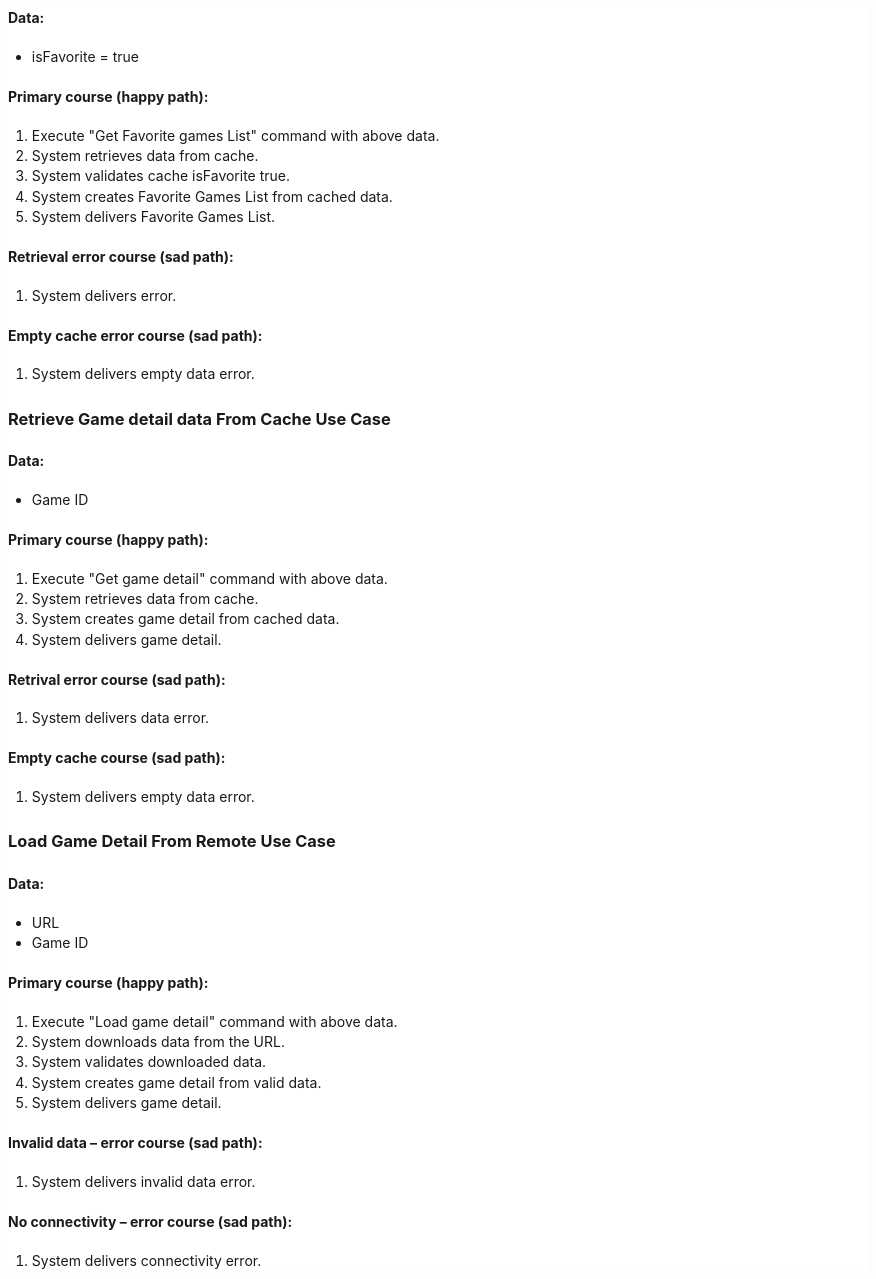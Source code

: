 #### Data:
- isFavorite = true

#### Primary course (happy path):
1. Execute "Get Favorite games List" command with above data.
2. System retrieves data from cache.
3. System validates cache isFavorite true.
4. System creates Favorite Games List from cached data.
5. System delivers Favorite Games List.

#### Retrieval error course (sad path):
1. System delivers error.

#### Empty cache error course (sad path):
1. System delivers empty data error.

### Retrieve Game detail data From Cache Use Case

#### Data:
- Game ID

#### Primary course (happy path):
1. Execute "Get game detail" command with above data.
2. System retrieves data from cache.
4. System creates game detail from cached data.
5. System delivers game detail.

#### Retrival error course (sad path):
1. System delivers data error.

#### Empty cache course (sad path):
1. System delivers empty data error.

### Load Game Detail From Remote Use Case

#### Data:
- URL
- Game ID

#### Primary course (happy path):
1. Execute "Load game detail" command with above data.
2. System downloads data from the URL.
3. System validates downloaded data.
4. System creates game detail from valid data.
5. System delivers game detail.

#### Invalid data – error course (sad path):
1. System delivers invalid data error.

#### No connectivity – error course (sad path):
1. System delivers connectivity error.
